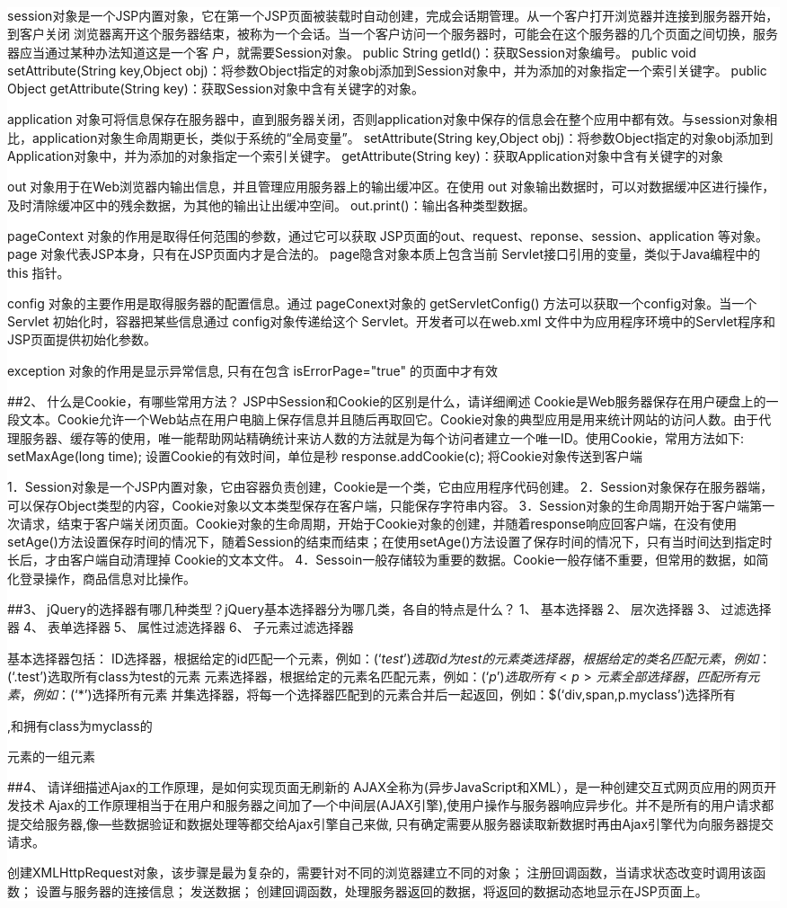 session对象是一个JSP内置对象，它在第一个JSP页面被装载时自动创建，完成会话期管理。从一个客户打开浏览器并连接到服务器开始，到客户关闭 浏览器离开这个服务器结束，被称为一个会话。当一个客户访问一个服务器时，可能会在这个服务器的几个页面之间切换，服务器应当通过某种办法知道这是一个客 户，就需要Session对象。
public String getId()：获取Session对象编号。
public void setAttribute(String key,Object obj)：将参数Object指定的对象obj添加到Session对象中，并为添加的对象指定一个索引关键字。
public Object getAttribute(String key)：获取Session对象中含有关键字的对象。
 
application 对象可将信息保存在服务器中，直到服务器关闭，否则application对象中保存的信息会在整个应用中都有效。与session对象相比，application对象生命周期更长，类似于系统的“全局变量”。
setAttribute(String key,Object obj)：将参数Object指定的对象obj添加到Application对象中，并为添加的对象指定一个索引关键字。
getAttribute(String key)：获取Application对象中含有关键字的对象
 
out 对象用于在Web浏览器内输出信息，并且管理应用服务器上的输出缓冲区。在使用 out 对象输出数据时，可以对数据缓冲区进行操作，及时清除缓冲区中的残余数据，为其他的输出让出缓冲空间。
out.print()：输出各种类型数据。
 
pageContext 对象的作用是取得任何范围的参数，通过它可以获取 JSP页面的out、request、reponse、session、application 等对象。page 对象代表JSP本身，只有在JSP页面内才是合法的。 page隐含对象本质上包含当前 Servlet接口引用的变量，类似于Java编程中的 this 指针。
 
config 对象的主要作用是取得服务器的配置信息。通过 pageConext对象的 getServletConfig() 方法可以获取一个config对象。当一个Servlet 初始化时，容器把某些信息通过 config对象传递给这个 Servlet。开发者可以在web.xml 文件中为应用程序环境中的Servlet程序和JSP页面提供初始化参数。
 
 
exception 对象的作用是显示异常信息, 只有在包含 isErrorPage="true" 的页面中才有效
 
##2、 什么是Cookie，有哪些常用方法？ JSP中Session和Cookie的区别是什么，请详细阐述
Cookie是Web服务器保存在用户硬盘上的一段文本。Cookie允许一个Web站点在用户电脑上保存信息并且随后再取回它。Cookie对象的典型应用是用来统计网站的访问人数。由于代理服务器、缓存等的使用，唯一能帮助网站精确统计来访人数的方法就是为每个访问者建立一个唯一ID。使用Cookie，常用方法如下:
setMaxAge(long time); 设置Cookie的有效时间，单位是秒
response.addCookie(c); 将Cookie对象传送到客户端
 
1．Session对象是一个JSP内置对象，它由容器负责创建，Cookie是一个类，它由应用程序代码创建。
2．Session对象保存在服务器端，可以保存Object类型的内容，Cookie对象以文本类型保存在客户端，只能保存字符串内容。
3．Session对象的生命周期开始于客户端第一次请求，结束于客户端关闭页面。Cookie对象的生命周期，开始于Cookie对象的创建，并随着response响应回客户端，在没有使用setAge()方法设置保存时间的情况下，随着Session的结束而结束；在使用setAge()方法设置了保存时间的情况下，只有当时间达到指定时长后，才由客户端自动清理掉 Cookie的文本文件。
4．Sessoin一般存储较为重要的数据。Cookie一般存储不重要，但常用的数据，如简化登录操作，商品信息对比操作。
 
 
##3、 jQuery的选择器有哪几种类型？jQuery基本选择器分为哪几类，各自的特点是什么？
1、 基本选择器
2、 层次选择器
3、 过滤选择器
4、 表单选择器
5、 属性过滤选择器
6、 子元素过滤选择器
 
基本选择器包括：
ID选择器，根据给定的id匹配一个元素，例如：$(‘test’)选取id为test的元素
类选择器，根据给定的类名匹配元素，例如：$(‘.test’)选取所有class为test的元素
元素选择器，根据给定的元素名匹配元素，例如：$(‘p’)选取所有<p>元素
全部选择器，匹配所有元素，例如：$(‘*’)选择所有元素
并集选择器，将每一个选择器匹配到的元素合并后一起返回，例如：$(‘div,span,p.myclass’)选择所有<div>,<span>和拥有class为myclass的<p>元素的一组元素
 
##4、 请详细描述Ajax的工作原理，是如何实现页面无刷新的
AJAX全称为(异步JavaScript和XML），是一种创建交互式网页应用的网页开发技术
Ajax的工作原理相当于在用户和服务器之间加了—个中间层(AJAX引擎),使用户操作与服务器响应异步化。并不​是所有的用户请求都提交给服务器,像—些数据验证和数据处理等都交给Ajax引擎自己来做, 只有确定需要从服​务器读取新数据时再由Ajax引擎代为向服务器提交请求。
 
创建XMLHttpRequest对象，该步骤是最为复杂的，需要针对不同的浏览器建立不同的对象；
注册回调函数，当请求状态改变时调用该函数；
设置与服务器的连接信息；
发送数据；
创建回调函数，处理服务器返回的数据，将返回的数据动态地显示在JSP页面上。
 